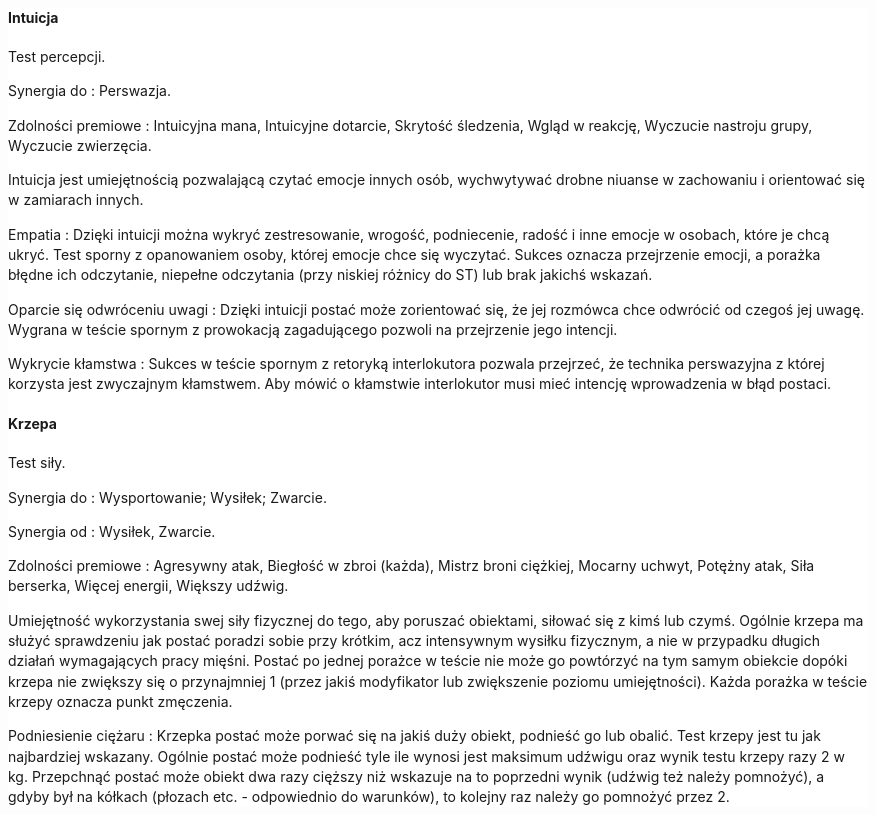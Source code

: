 #### Intuicja

Test percepcji.

Synergia do
: Perswazja.

Zdolności premiowe
: Intuicyjna mana, Intuicyjne dotarcie, Skrytość śledzenia, Wgląd w reakcję, Wyczucie nastroju grupy, Wyczucie zwierzęcia.

Intuicja jest umiejętnością pozwalającą czytać emocje innych osób, wychwytywać drobne niuanse w zachowaniu i orientować się w zamiarach innych.

Empatia
: Dzięki intuicji można wykryć zestresowanie, wrogość, podniecenie, radość i inne emocje w osobach, które je chcą ukryć. Test sporny z opanowaniem osoby, której emocje chce się wyczytać. Sukces oznacza  przejrzenie emocji, a porażka błędne ich odczytanie, niepełne odczytania (przy niskiej różnicy do ST) lub brak jakichś wskazań.

Oparcie się odwróceniu uwagi
: Dzięki intuicji postać może zorientować się, że jej rozmówca chce odwrócić od czegoś jej uwagę. Wygrana w teście spornym z prowokacją zagadującego pozwoli na przejrzenie jego intencji.

Wykrycie kłamstwa
: Sukces w teście spornym z retoryką interlokutora pozwala przejrzeć, że technika perswazyjna z której korzysta jest zwyczajnym kłamstwem. Aby mówić o kłamstwie interlokutor musi mieć intencję wprowadzenia w błąd postaci.

#### Krzepa

Test siły.

Synergia do
: Wysportowanie; Wysiłek; Zwarcie.

Synergia od
: Wysiłek, Zwarcie. 

Zdolności premiowe
: Agresywny atak, Biegłość w zbroi (każda), Mistrz broni ciężkiej, Mocarny uchwyt, Potężny atak, Siła berserka, Więcej energii, Większy udźwig. 

Umiejętność wykorzystania swej siły fizycznej do tego, aby poruszać obiektami, siłować się z kimś lub czymś. Ogólnie krzepa ma służyć sprawdzeniu jak postać poradzi sobie przy krótkim, acz intensywnym wysiłku fizycznym, a nie w przypadku długich działań wymagających pracy mięśni. Postać po jednej porażce w teście nie może go powtórzyć na tym samym obiekcie dopóki krzepa nie zwiększy się o przynajmniej 1 (przez jakiś modyfikator lub zwiększenie poziomu umiejętności). Każda porażka w teście krzepy oznacza punkt zmęczenia.

Podniesienie ciężaru
: Krzepka postać może porwać się na jakiś duży obiekt, podnieść go lub obalić. Test krzepy jest tu jak najbardziej wskazany. Ogólnie postać może podnieść tyle ile wynosi jest maksimum udźwigu oraz wynik testu krzepy razy 2 w kg. Przepchnąć postać może obiekt dwa razy cięższy niż wskazuje na to poprzedni wynik (udźwig też należy pomnożyć), a gdyby był na kółkach (płozach etc. - odpowiednio do warunków), to kolejny raz należy go pomnożyć przez 2.
